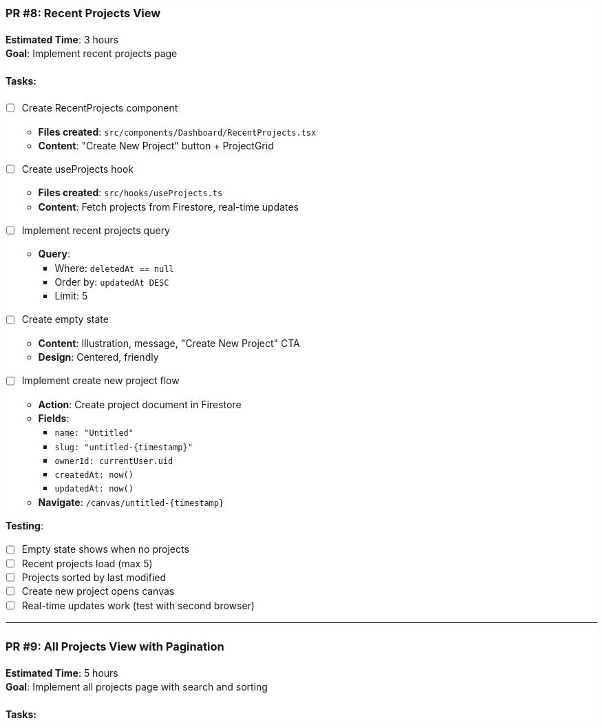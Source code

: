 
### PR #8: Recent Projects View

**Estimated Time**: 3 hours  
**Goal**: Implement recent projects page

#### Tasks:

- [ ] Create RecentProjects component

  - **Files created**: `src/components/Dashboard/RecentProjects.tsx`
  - **Content**: "Create New Project" button + ProjectGrid

- [ ] Create useProjects hook

  - **Files created**: `src/hooks/useProjects.ts`
  - **Content**: Fetch projects from Firestore, real-time updates

- [ ] Implement recent projects query

  - **Query**:
    - Where: `deletedAt == null`
    - Order by: `updatedAt DESC`
    - Limit: 5

- [ ] Create empty state

  - **Content**: Illustration, message, "Create New Project" CTA
  - **Design**: Centered, friendly

- [ ] Implement create new project flow
  - **Action**: Create project document in Firestore
  - **Fields**:
    - `name: "Untitled"`
    - `slug: "untitled-{timestamp}"`
    - `ownerId: currentUser.uid`
    - `createdAt: now()`
    - `updatedAt: now()`
  - **Navigate**: `/canvas/untitled-{timestamp}`

**Testing**:

- [ ] Empty state shows when no projects
- [ ] Recent projects load (max 5)
- [ ] Projects sorted by last modified
- [ ] Create new project opens canvas
- [ ] Real-time updates work (test with second browser)

---

### PR #9: All Projects View with Pagination

**Estimated Time**: 5 hours  
**Goal**: Implement all projects page with search and sorting

#### Tasks:
